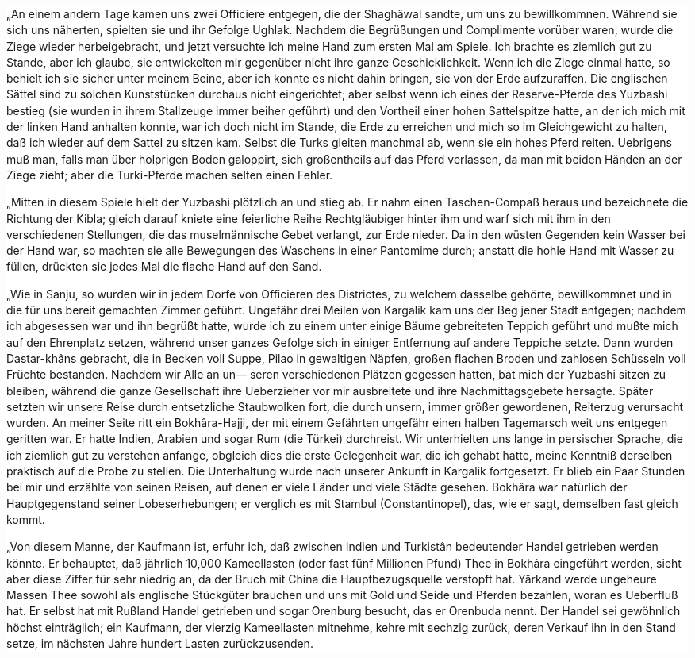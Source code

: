 „An einem andern Tage kamen uns zwei Officiere entgegen, die der Shaghâwal
sandte, um uns zu bewillkommnen. Während sie sich uns näherten, spielten sie und
ihr Gefolge Ughlak. Nachdem die Begrüßungen und Complimente vorüber waren, wurde
die Ziege wieder herbeigebracht, und jetzt versuchte ich meine Hand zum ersten
Mal am Spiele. Ich brachte es ziemlich gut zu Stande, aber ich glaube, sie
entwickelten mir gegenüber nicht ihre ganze Geschicklichkeit. Wenn ich die Ziege
einmal hatte, so behielt ich sie sicher unter meinem Beine, aber ich konnte es
nicht dahin bringen, sie von der Erde aufzuraffen. Die englischen Sättel sind
zu solchen Kunststücken durchaus nicht eingerichtet; aber selbst wenn ich eines
der Reserve-Pferde des Yuzbashi bestieg (sie wurden in ihrem Stallzeuge immer
beiher geführt) und den Vortheil einer hohen Sattelspitze hatte, an der ich mich
mit der linken Hand anhalten konnte, war ich doch nicht im Stande, die Erde zu
erreichen und mich so im Gleichgewicht zu halten, daß ich wieder auf dem Sattel
zu sitzen kam. Selbst die Turks gleiten manchmal ab, wenn sie ein hohes Pferd
reiten. Uebrigens muß man, falls man über holprigen Boden galoppirt, sich
großentheils auf das Pferd verlassen, da man mit beiden Händen an der Ziege
zieht; aber die Turki-Pferde machen selten einen Fehler.

„Mitten in diesem Spiele hielt der Yuzbashi plötzlich an und stieg ab. Er nahm
einen Taschen-Compaß heraus und bezeichnete die Richtung der Kibla; gleich
darauf kniete eine feierliche Reihe Rechtgläubiger hinter ihm und warf sich mit
ihm in den verschiedenen Stellungen, die das muselmännische Gebet verlangt, zur
Erde nieder. Da in den wüsten Gegenden kein Wasser bei der Hand war, so machten
sie alle Bewegungen des Waschens in einer Pantomime durch; anstatt die hohle
Hand mit Wasser zu füllen, drückten sie jedes Mal die flache Hand auf den Sand.

„Wie in Sanju, so wurden wir in jedem Dorfe von Officieren des Districtes, zu
welchem dasselbe gehörte, bewillkommnet und in die für uns bereit gemachten
Zimmer geführt. Ungefähr drei Meilen von Kargalik kam uns der Beg jener Stadt
entgegen; nachdem ich abgesessen war und ihn begrüßt hatte, wurde ich zu einem
unter einige Bäume gebreiteten Teppich geführt und mußte mich auf den Ehrenplatz
setzen, während unser ganzes Gefolge sich in einiger Entfernung auf andere
Teppiche setzte. Dann wurden Dastar-khâns gebracht, die in Becken voll Suppe,
Pilao in gewaltigen Näpfen, großen flachen Broden und zahlosen Schüsseln voll
Früchte bestanden. Nachdem wir Alle an un— seren verschiedenen Plätzen gegessen
hatten, bat mich der Yuzbashi sitzen zu bleiben, während die ganze Gesellschaft
ihre Ueberzieher vor mir ausbreitete und ihre Nachmittagsgebete hersagte. Später
setzten wir unsere Reise durch entsetzliche Staubwolken fort, die durch unsern,
immer größer gewordenen, Reiterzug verursacht wurden. An meiner Seite ritt ein
Bokhâra-Hajji, der mit einem Gefährten ungefähr einen halben Tagemarsch weit uns
entgegen geritten war. Er hatte Indien, Arabien und sogar Rum (die Türkei)
durchreist. Wir unterhielten uns lange in persischer Sprache, die ich ziemlich
gut zu verstehen anfange, obgleich dies die erste Gelegenheit war, die ich
gehabt hatte, meine Kenntniß derselben praktisch auf die Probe zu stellen. Die
Unterhaltung wurde nach unserer Ankunft in Kargalik fortgesetzt. Er blieb ein
Paar Stunden bei mir und erzählte von seinen Reisen, auf denen er viele Länder
und viele Städte gesehen. Bokhâra war natürlich der Hauptgegenstand seiner
Lobeserhebungen; er verglich es mit Stambul (Constantinopel), das, wie er sagt,
demselben fast gleich kommt.

„Von diesem Manne, der Kaufmann ist, erfuhr ich, daß zwischen Indien und
Turkistân bedeutender Handel getrieben werden könnte. Er behauptet, daß jährlich
10,000 Kameellasten (oder fast fünf Millionen Pfund) Thee in Bokhâra eingeführt
werden, sieht aber diese Ziffer für sehr niedrig an, da der Bruch mit China die
Hauptbezugsquelle verstopft hat. Yârkand werde ungeheure Massen Thee sowohl als
englische Stückgüter brauchen und uns mit Gold und Seide und Pferden bezahlen,
woran es Ueberfluß hat. Er selbst hat mit Rußland Handel getrieben und sogar
Orenburg besucht, das er Orenbuda nennt. Der Handel sei gewöhnlich höchst
einträglich; ein Kaufmann, der vierzig Kameellasten mitnehme, kehre mit sechzig
zurück, deren Verkauf ihn in den Stand setze, im nächsten Jahre hundert Lasten
zurückzusenden.
